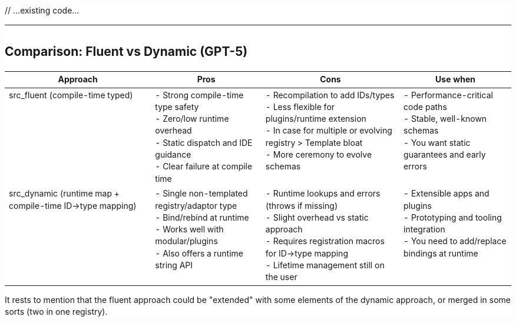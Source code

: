 // ...existing code...

---

## Comparison: Fluent vs Dynamic (GPT-5)

| Approach | Pros | Cons | Use when |
|---|---|---|---|
| src_fluent (compile-time typed) | - Strong compile-time type safety<br>- Zero/low runtime overhead<br>- Static dispatch and IDE guidance<br>- Clear failure at compile time | - Recompilation to add IDs/types<br>- Less flexible for plugins/runtime extension<br>- In case for multiple or evolving registry > Template bloat<br>- More ceremony to evolve schemas | - Performance-critical code paths<br>- Stable, well-known schemas<br>- You want static guarantees and early errors |
| src_dynamic (runtime map + compile-time ID→type mapping) | - Single non-templated registry/adaptor type<br>- Bind/rebind at runtime<br>- Works well with modular/plugins<br>- Also offers a runtime string API | - Runtime lookups and errors (throws if missing)<br>- Slight overhead vs static approach<br>- Requires registration macros for ID→type mapping<br>- Lifetime management still on the user | - Extensible apps and plugins<br>- Prototyping and tooling integration<br>- You need to add/replace bindings at runtime |



It rests to mention that the fluent approach could be "extended" with some elements of the dynamic approach, or merged in some sorts (two in one registry).